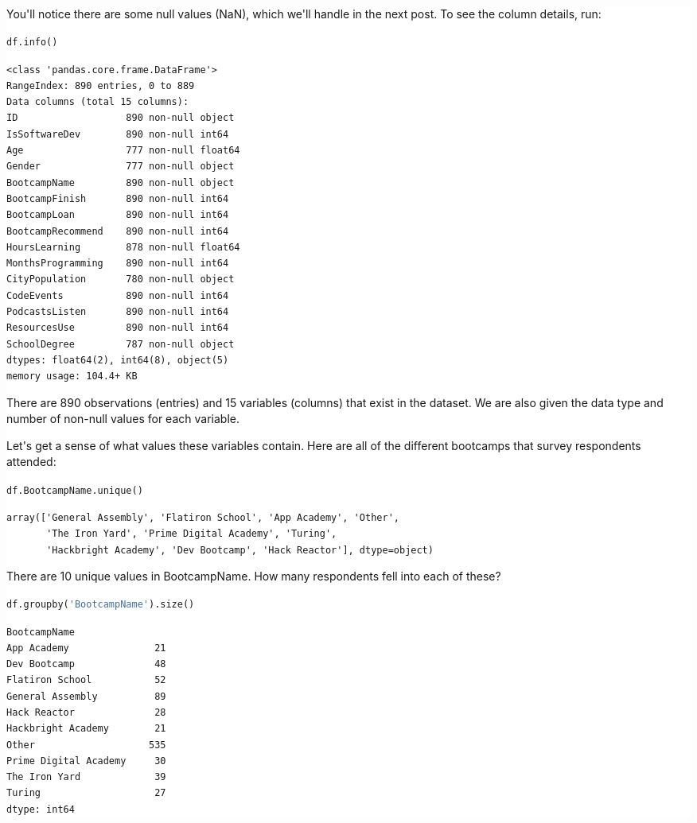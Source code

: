 

You'll notice there are some null values (NaN), which we'll handle in the next post. To see the column details, run:


```python
df.info()
```

    <class 'pandas.core.frame.DataFrame'>
    RangeIndex: 890 entries, 0 to 889
    Data columns (total 15 columns):
    ID                   890 non-null object
    IsSoftwareDev        890 non-null int64
    Age                  777 non-null float64
    Gender               777 non-null object
    BootcampName         890 non-null object
    BootcampFinish       890 non-null int64
    BootcampLoan         890 non-null int64
    BootcampRecommend    890 non-null int64
    HoursLearning        878 non-null float64
    MonthsProgramming    890 non-null int64
    CityPopulation       780 non-null object
    CodeEvents           890 non-null int64
    PodcastsListen       890 non-null int64
    ResourcesUse         890 non-null int64
    SchoolDegree         787 non-null object
    dtypes: float64(2), int64(8), object(5)
    memory usage: 104.4+ KB


There are 890 observations (entries) and 15 variables (columns) that exist in the dataset. We are also given the data type and number of non-null values for each variable.

Let's get a sense of what values these variables contain. Here are all of the different bootcamps that survey respondents attended:


```python
df.BootcampName.unique()
```




    array(['General Assembly', 'Flatiron School', 'App Academy', 'Other',
           'The Iron Yard', 'Prime Digital Academy', 'Turing',
           'Hackbright Academy', 'Dev Bootcamp', 'Hack Reactor'], dtype=object)



There are 10 unique values in BootcampName. How many respondents fell into each of these?


```python
df.groupby('BootcampName').size()
```




    BootcampName
    App Academy               21
    Dev Bootcamp              48
    Flatiron School           52
    General Assembly          89
    Hack Reactor              28
    Hackbright Academy        21
    Other                    535
    Prime Digital Academy     30
    The Iron Yard             39
    Turing                    27
    dtype: int64
